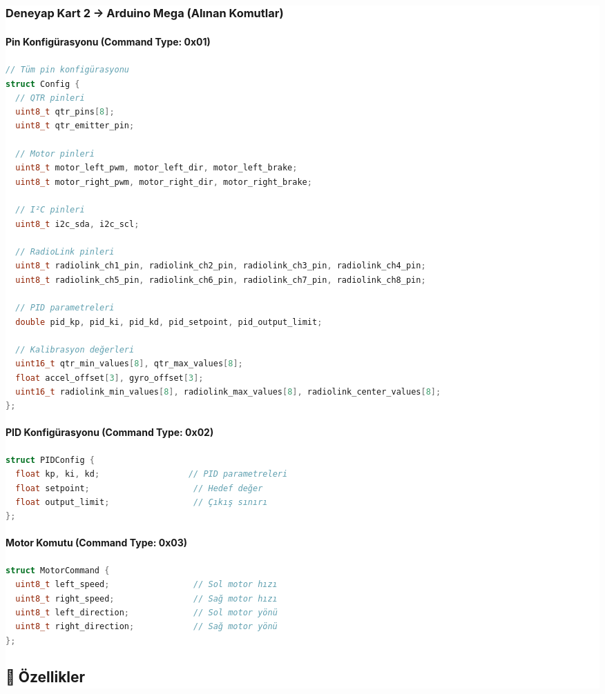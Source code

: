 ### Deneyap Kart 2 → Arduino Mega (Alınan Komutlar)

#### Pin Konfigürasyonu (Command Type: 0x01)
```cpp
// Tüm pin konfigürasyonu
struct Config {
  // QTR pinleri
  uint8_t qtr_pins[8];
  uint8_t qtr_emitter_pin;
  
  // Motor pinleri
  uint8_t motor_left_pwm, motor_left_dir, motor_left_brake;
  uint8_t motor_right_pwm, motor_right_dir, motor_right_brake;
  
  // I²C pinleri
  uint8_t i2c_sda, i2c_scl;
  
  // RadioLink pinleri
  uint8_t radiolink_ch1_pin, radiolink_ch2_pin, radiolink_ch3_pin, radiolink_ch4_pin;
  uint8_t radiolink_ch5_pin, radiolink_ch6_pin, radiolink_ch7_pin, radiolink_ch8_pin;
  
  // PID parametreleri
  double pid_kp, pid_ki, pid_kd, pid_setpoint, pid_output_limit;
  
  // Kalibrasyon değerleri
  uint16_t qtr_min_values[8], qtr_max_values[8];
  float accel_offset[3], gyro_offset[3];
  uint16_t radiolink_min_values[8], radiolink_max_values[8], radiolink_center_values[8];
};
```

#### PID Konfigürasyonu (Command Type: 0x02)
```cpp
struct PIDConfig {
  float kp, ki, kd;                  // PID parametreleri
  float setpoint;                     // Hedef değer
  float output_limit;                 // Çıkış sınırı
};
```

#### Motor Komutu (Command Type: 0x03)
```cpp
struct MotorCommand {
  uint8_t left_speed;                 // Sol motor hızı
  uint8_t right_speed;                // Sağ motor hızı
  uint8_t left_direction;             // Sol motor yönü
  uint8_t right_direction;            // Sağ motor yönü
};
```

## 🚀 Özellikler
